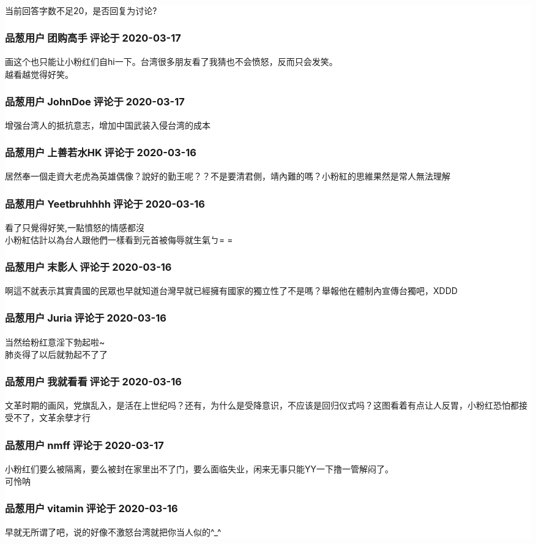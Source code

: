   
当前回答字数不足20，是否回复为讨论?
        
                

### 品葱用户 **团购高手** 评论于 2020-03-17
        
画这个也只能让小粉红们自hi一下。台湾很多朋友看了我猜也不会愤怒，反而只会发笑。  
越看越觉得好笑。
        
                

### 品葱用户 **JohnDoe** 评论于 2020-03-17
        
增强台湾人的抵抗意志，增加中国武装入侵台湾的成本
        
                

### 品葱用户 **上善若水HK** 评论于 2020-03-16
        
居然奉一個走資大老虎為英雄偶像？說好的勤王呢？？不是要清君側，靖內難的嗎？小粉紅的思維果然是常人無法理解
        
                

### 品葱用户 **Yeetbruhhhh** 评论于 2020-03-16
        
看了只覺得好笑,一點憤怒的情感都沒  
小粉紅估計以為台人跟他們一樣看到元首被侮辱就生氣ㄅ= =
        
                

### 品葱用户 **末影人** 评论于 2020-03-16
        
啊這不就表示其實貴國的民眾也早就知道台灣早就已經擁有國家的獨立性了不是嗎？舉報他在體制內宣傳台獨吧，XDDD
        
                

### 品葱用户 **Juria** 评论于 2020-03-16
        
当然给粉红意淫下勃起啦~  
肺炎得了以后就勃起不了了
        
                

### 品葱用户 **我就看看** 评论于 2020-03-16
        
文革时期的画风，党旗乱入，是活在上世纪吗？还有，为什么是受降意识，不应该是回归仪式吗？这图看着有点让人反胃，小粉红恐怕都接受不了，文革余孽才行
        
                

### 品葱用户 **nmff** 评论于 2020-03-17
        
小粉红们要么被隔离，要么被封在家里出不了门，要么面临失业，闲来无事只能YY一下撸一管解闷了。  
可怜呐
        
                

### 品葱用户 **vitamin** 评论于 2020-03-16
        
早就无所谓了吧，说的好像不激怒台湾就把你当人似的^\_^
        
                